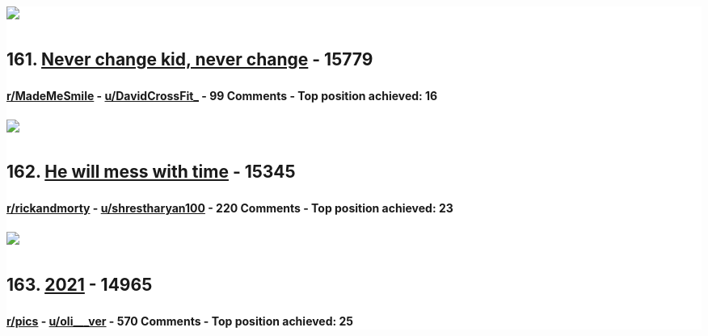 <a href="https://v.redd.it/d244ua5bm3g41"><img src="https://a.thumbs.redditmedia.com/YAombVlj2T6a5sscWZJmLZNLxBCAhsDFUFhi7HMrO20.jpg"></img></a>

## 161. [Never change kid, never change](http://reddit.com/r/MadeMeSmile/comments/f1zn6h/never_change_kid_never_change/) - 15779
#### [r/MadeMeSmile](http://reddit.com/r/MadeMeSmile) - [u/DavidCrossFit_](http://reddit.com/u/DavidCrossFit_) - 99 Comments - Top position achieved: 16

<a href="https://i.redd.it/p05gwjn2s6g41.jpg"><img src="https://b.thumbs.redditmedia.com/BEw6Ac_XuSQ55MMHJrPUf_k9LS9dpc40QjLDPWDKbwY.jpg"></img></a>

## 162. [He will mess with time](http://reddit.com/r/rickandmorty/comments/f1qp4m/he_will_mess_with_time/) - 15345
#### [r/rickandmorty](http://reddit.com/r/rickandmorty) - [u/shrestharyan100](http://reddit.com/u/shrestharyan100) - 220 Comments - Top position achieved: 23

<a href="https://i.redd.it/d20u4v8zr3g41.jpg"><img src="https://b.thumbs.redditmedia.com/Gfb3e78LZ5rl3oDPkdqBuX7ZUDENYof1QUdVd9egWmA.jpg"></img></a>

## 163. [2021](http://reddit.com/r/pics/comments/f1o3qb/2021/) - 14965
#### [r/pics](http://reddit.com/r/pics) - [u/oli___ver](http://reddit.com/u/oli___ver) - 570 Comments - Top position achieved: 25

